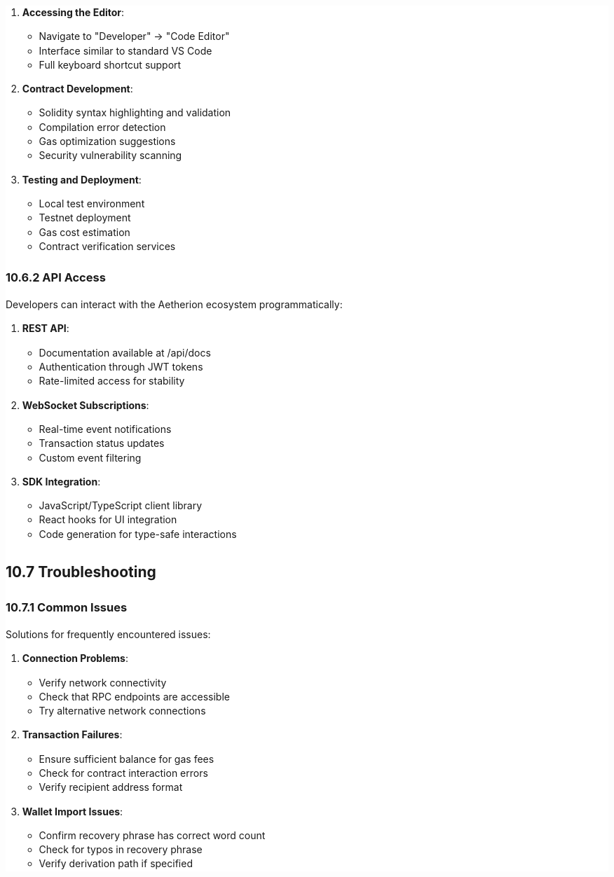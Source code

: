 1. **Accessing the Editor**:
   - Navigate to "Developer" → "Code Editor"
   - Interface similar to standard VS Code
   - Full keyboard shortcut support

2. **Contract Development**:
   - Solidity syntax highlighting and validation
   - Compilation error detection
   - Gas optimization suggestions
   - Security vulnerability scanning

3. **Testing and Deployment**:
   - Local test environment
   - Testnet deployment
   - Gas cost estimation
   - Contract verification services

### 10.6.2 API Access

Developers can interact with the Aetherion ecosystem programmatically:

1. **REST API**:
   - Documentation available at /api/docs
   - Authentication through JWT tokens
   - Rate-limited access for stability

2. **WebSocket Subscriptions**:
   - Real-time event notifications
   - Transaction status updates
   - Custom event filtering

3. **SDK Integration**:
   - JavaScript/TypeScript client library
   - React hooks for UI integration
   - Code generation for type-safe interactions

## 10.7 Troubleshooting

### 10.7.1 Common Issues

Solutions for frequently encountered issues:

1. **Connection Problems**:
   - Verify network connectivity
   - Check that RPC endpoints are accessible
   - Try alternative network connections

2. **Transaction Failures**:
   - Ensure sufficient balance for gas fees
   - Check for contract interaction errors
   - Verify recipient address format

3. **Wallet Import Issues**:
   - Confirm recovery phrase has correct word count
   - Check for typos in recovery phrase
   - Verify derivation path if specified
